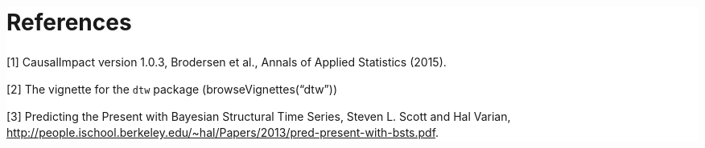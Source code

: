 References
==========

\[1\] CausalImpact version 1.0.3, Brodersen et al., Annals of Applied
Statistics (2015).

\[2\] The vignette for the `dtw` package (browseVignettes(“dtw”))

\[3\] Predicting the Present with Bayesian Structural Time Series,
Steven L. Scott and Hal Varian,
<a href="http://people.ischool.berkeley.edu/~hal/Papers/2013/pred-present-with-bsts.pdf" class="uri">http://people.ischool.berkeley.edu/~hal/Papers/2013/pred-present-with-bsts.pdf</a>.
